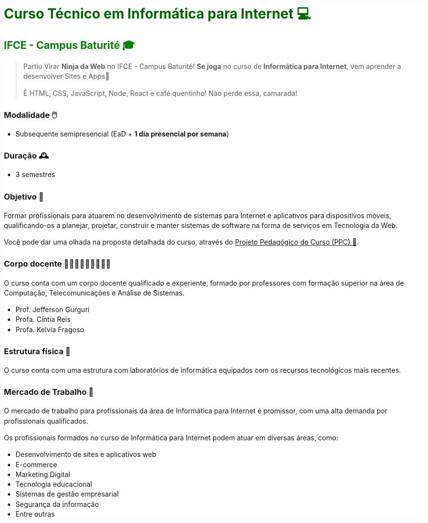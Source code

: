 <h1 style="color:darkgreen">Curso Técnico em Informática para Internet 💻</h1> 

<h2 style="color:green">IFCE - Campus Baturité 🎓</h2> 

> Partiu Virar **Ninja da Web** no IFCE - Campus Baturité!
> **Se joga** no curso de **Informática para Internet**, vem aprender a desenvolver Sites e  Apps🚀</p>
> É HTML, CSS, JavaScript, Node, React e café quentinho! Não perde essa, camarada!</p>



### Modalidade 🖱️

* Subsequente semipresencial (EaD + **1 dia presencial por semana**)

### Duração 🕰️

* 3 semestres

### Objetivo 🎯

Formar profissionais para atuarem no desenvolvimento de sistemas para Internet e aplicativos para dispositivos móveis, qualificando-os a planejar, projetar, construir e manter sistemas de software na forma de serviços em Tecnologia da Web.

Você pode dar uma olhada na proposta detalhada do curso, através do [Projeto Pedagógico do Curso (PPC) 📜](https://drive.google.com/file/d/10F2XlP0l3vCPkufFvNUTtMgfzBQ6bvbl/view?usp=sharing).

### Corpo docente 👩🏾‍🏫👩🏻‍🏫👨🏿‍🏫

O curso conta com um corpo docente qualificado e experiente, formado por professores com formação superior na área de Computação, Telecomunicações e Análise de Sistemas.

- Prof. Jefferson Gurguri
- Profa. Cíntia Reis
- Profa. Kelvia Fragoso

### Estrutura física 🏫

O curso conta com uma estrutura com laboratórios de informática equipados com os recursos tecnológicos mais recentes.

### Mercado de Trabalho 👔

O mercado de trabalho para profissionais da área de Informática para Internet é promissor, com uma alta demanda por profissionais qualificados.

Os profissionais formados no curso de Informática para Internet podem atuar em diversas áreas, como:

* Desenvolvimento de sites e aplicativos web
* E-commerce
* Marketing Digital
* Tecnologia educacional
* Sistemas de gestão empresarial
* Segurança da informação
* Entre outras
